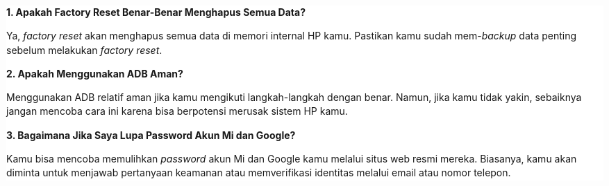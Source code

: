 **1\. Apakah Factory Reset Benar-Benar Menghapus Semua Data?**

Ya, _factory reset_ akan menghapus semua data di memori internal HP kamu. Pastikan kamu sudah mem-_backup_ data penting sebelum melakukan _factory reset_.

**2\. Apakah Menggunakan ADB Aman?**

Menggunakan ADB relatif aman jika kamu mengikuti langkah-langkah dengan benar. Namun, jika kamu tidak yakin, sebaiknya jangan mencoba cara ini karena bisa berpotensi merusak sistem HP kamu.

**3\. Bagaimana Jika Saya Lupa Password Akun Mi dan Google?**

Kamu bisa mencoba memulihkan _password_ akun Mi dan Google kamu melalui situs web resmi mereka. Biasanya, kamu akan diminta untuk menjawab pertanyaan keamanan atau memverifikasi identitas melalui email atau nomor telepon.
